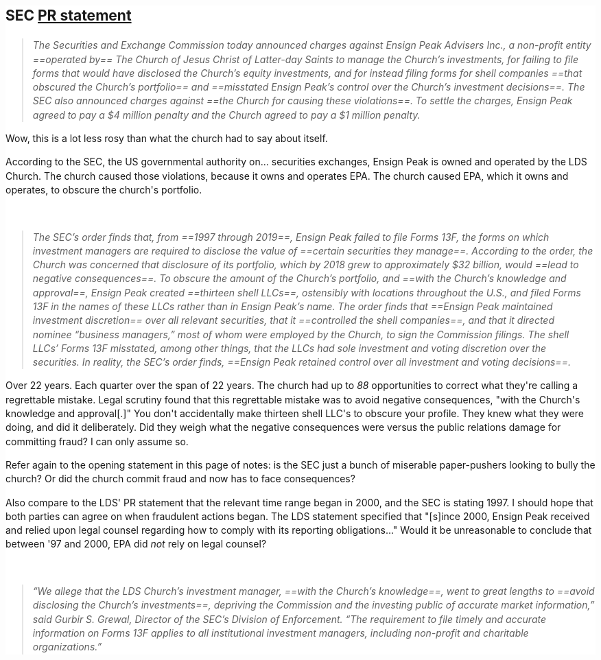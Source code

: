 
## SEC [PR statement](https://www.sec.gov/news/press-release/2023-35)
> *The Securities and Exchange Commission today announced charges against Ensign Peak Advisers Inc., a non-profit entity ==operated by== The Church of Jesus Christ of Latter-day Saints to manage the Church’s investments, for failing to file forms that would have disclosed the Church’s equity investments, and for instead filing forms for shell companies ==that obscured the Church’s portfolio== and ==misstated Ensign Peak’s control over the Church’s investment decisions==. The SEC also announced charges against ==the Church for causing these violations==. To settle the charges, Ensign Peak agreed to pay a $4 million penalty and the Church agreed to pay a $1 million penalty.*

Wow, this is a lot less rosy than what the church had to say about itself.

According to the SEC, the US governmental authority on... securities exchanges, Ensign Peak is owned and operated by the LDS Church. The church caused those violations, because it owns and operates EPA. The church caused EPA, which it owns and operates, to obscure the church's portfolio.

&nbsp;

> *The SEC’s order finds that, from ==1997 through 2019==, Ensign Peak failed to file Forms 13F, the forms on which investment managers are required to disclose the value of ==certain securities they manage==. According to the order, the Church was concerned that disclosure of its portfolio, which by 2018 grew to approximately $32 billion, would ==lead to negative consequences==. To obscure the amount of the Church’s portfolio, and ==with the Church’s knowledge and approval==, Ensign Peak created ==thirteen shell LLCs==, ostensibly with locations throughout the U.S., and filed Forms 13F in the names of these LLCs rather than in Ensign Peak’s name. The order finds that ==Ensign Peak maintained investment discretion== over all relevant securities, that it ==controlled the shell companies==, and that it directed nominee “business managers,” most of whom were employed by the Church, to sign the Commission filings. The shell LLCs’ Forms 13F misstated, among other things, that the LLCs had sole investment and voting discretion over the securities. In reality, the SEC’s order finds, ==Ensign Peak retained control over all investment and voting decisions==.*

Over 22 years. Each quarter over the span of 22 years. The church had up to *88* opportunities to correct what they're calling a regrettable mistake. Legal scrutiny found that this regrettable mistake was to avoid negative consequences, "with the Church's knowledge and approval[.]" You don't accidentally make thirteen shell LLC's to obscure your profile. They knew what they were doing, and did it deliberately. Did they weigh what the negative consequences were versus the public relations damage for committing fraud? I can only assume so.

Refer again to the opening statement in this page of notes: is the SEC just a bunch of miserable paper-pushers looking to bully the church? Or did the church commit fraud and now has to face consequences? 

Also compare to the LDS' PR statement that the relevant time range began in 2000, and the SEC is stating 1997. I should hope that both parties can agree on when fraudulent actions began. The LDS statement specified that "[s]ince 2000, Ensign Peak received and relied upon legal counsel regarding how to comply with its reporting obligations..." Would it be unreasonable to conclude that between '97 and 2000, EPA did *not* rely on legal counsel?

&nbsp;

> *“We allege that the LDS Church’s investment manager, ==with the Church’s knowledge==, went to great lengths to ==avoid disclosing the Church’s investments==, depriving the Commission and the investing public of accurate market information,” said Gurbir S. Grewal, Director of the SEC’s Division of Enforcement. “The requirement to file timely and accurate information on Forms 13F applies to all institutional investment managers, including non-profit and charitable organizations.”*
